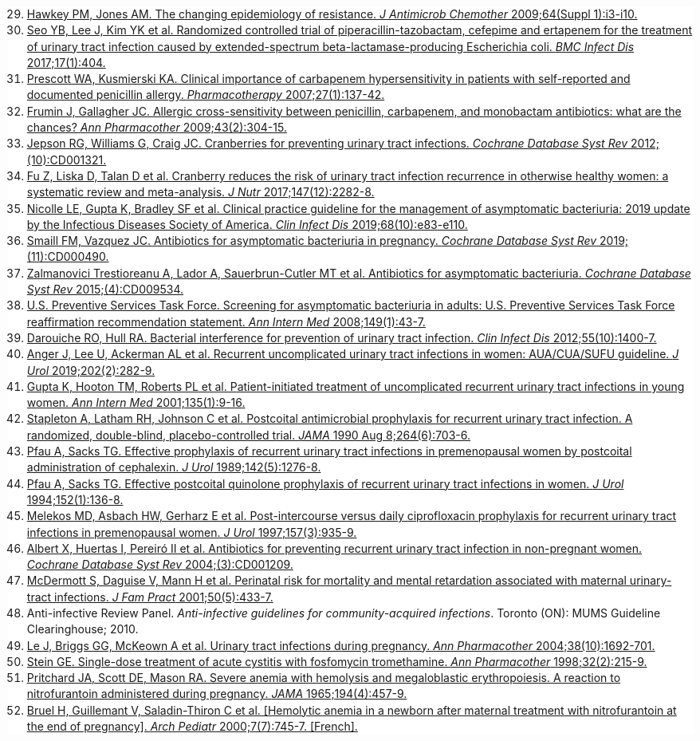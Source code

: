 29. [Hawkey PM, Jones AM. The changing epidemiology of resistance. *J Antimicrob Chemother* 2009;64(Suppl 1):i3-i10.](http://www.ncbi.nlm.nih.gov/pubmed/19675017)
30. [Seo YB, Lee J, Kim YK et al. Randomized controlled trial of piperacillin-tazobactam, cefepime and ertapenem for the treatment of urinary tract infection caused by extended-spectrum beta-lactamase-producing Escherichia coli. *BMC Infect Dis* 2017;17(1):404.](https://www.ncbi.nlm.nih.gov/pubmed/28592240)
31. [Prescott WA, Kusmierski KA. Clinical importance of carbapenem hypersensitivity in patients with self-reported and documented penicillin allergy. *Pharmacotherapy* 2007;27(1):137-42.](http://www.ncbi.nlm.nih.gov/pubmed/17192167)
32. [Frumin J, Gallagher JC. Allergic cross-sensitivity between penicillin, carbapenem, and monobactam antibiotics: what are the chances? *Ann Pharmacother* 2009;43(2):304-15.](http://www.ncbi.nlm.nih.gov/pubmed/19193579)
33. [Jepson RG, Williams G, Craig JC. Cranberries for preventing urinary tract infections. *Cochrane Database Syst Rev* 2012;(10):CD001321.](http://www.ncbi.nlm.nih.gov/pubmed/23076891)
34. [Fu Z, Liska D, Talan D et al. Cranberry reduces the risk of urinary tract infection recurrence in otherwise healthy women: a systematic review and meta-analysis. *J Nutr* 2017;147(12):2282-8.](https://www.ncbi.nlm.nih.gov/pubmed/29046404)
35. [Nicolle LE, Gupta K, Bradley SF et al. Clinical practice guideline for the management of asymptomatic bacteriuria: 2019 update by the Infectious Diseases Society of America. *Clin Infect Dis* 2019;68(10):e83-e110.](https://www.ncbi.nlm.nih.gov/pubmed/30895288)
36. [Smaill FM, Vazquez JC. Antibiotics for asymptomatic bacteriuria in pregnancy. *Cochrane Database Syst Rev* 2019;(11):CD000490.](https://www.ncbi.nlm.nih.gov/pubmed/26252501)
37. [Zalmanovici Trestioreanu A, Lador A, Sauerbrun-Cutler MT et al. Antibiotics for asymptomatic bacteriuria. *Cochrane Database Syst Rev* 2015;(4):CD009534.](http://www.ncbi.nlm.nih.gov/pubmed/25851268)
38. [U.S. Preventive Services Task Force. Screening for asymptomatic bacteriuria in adults: U.S. Preventive Services Task Force reaffirmation recommendation statement. *Ann Intern Med* 2008;149(1):43-7.](http://www.ncbi.nlm.nih.gov/pubmed/18591636)
39. [Darouiche RO, Hull RA. Bacterial interference for prevention of urinary tract infection. *Clin Infect Dis* 2012;55(10):1400-7.](http://www.ncbi.nlm.nih.gov/pubmed/22828592)
40. [Anger J, Lee U, Ackerman AL et al. Recurrent uncomplicated urinary tract infections in women: AUA/CUA/SUFU guideline. *J Urol* 2019;202(2):282-9.](https://www.ncbi.nlm.nih.gov/pubmed/31042112)
41. [Gupta K, Hooton TM, Roberts PL et al. Patient-initiated treatment of uncomplicated recurrent urinary tract infections in young women. *Ann Intern Med* 2001;135(1):9-16.](https://www.ncbi.nlm.nih.gov/pubmed/11434727)
42. [Stapleton A, Latham RH, Johnson C et al. Postcoital antimicrobial prophylaxis for recurrent urinary tract infection. A randomized, double-blind, placebo-controlled trial. *JAMA* 1990 Aug 8;264(6):703-6.](https://www.ncbi.nlm.nih.gov/pubmed/2197450)
43. [Pfau A, Sacks TG. Effective prophylaxis of recurrent urinary tract infections in premenopausal women by postcoital administration of cephalexin. *J Urol* 1989;142(5):1276-8.](https://www.ncbi.nlm.nih.gov/pubmed/2810506)
44. [Pfau A, Sacks TG. Effective postcoital quinolone prophylaxis of recurrent urinary tract infections in women. *J Urol* 1994;152(1):136-8.](https://www.ncbi.nlm.nih.gov/pubmed/8201643)
45. [Melekos MD, Asbach HW, Gerharz E et al. Post-intercourse versus daily ciprofloxacin prophylaxis for recurrent urinary tract infections in premenopausal women. *J Urol* 1997;157(3):935-9.](https://www.ncbi.nlm.nih.gov/pubmed/9072603)
46. [Albert X, Huertas I, Pereiró II et al. Antibiotics for preventing recurrent urinary tract infection in non-pregnant women. *Cochrane Database Syst Rev* 2004;(3):CD001209.](https://www.ncbi.nlm.nih.gov/pubmed/15266443)
47. [McDermott S, Daguise V, Mann H et al. Perinatal risk for mortality and mental retardation associated with maternal urinary-tract infections. *J Fam Pract* 2001;50(5):433-7.](http://www.ncbi.nlm.nih.gov/pubmed/11350709)
48. Anti-infective Review Panel. *Anti-infective guidelines for community-acquired infections*. Toronto (ON): MUMS Guideline Clearinghouse; 2010.
49. [Le J, Briggs GG, McKeown A et al. Urinary tract infections during pregnancy. *Ann Pharmacother* 2004;38(10):1692-701.](http://www.ncbi.nlm.nih.gov/pubmed/15340129)
50. [Stein GE. Single-dose treatment of acute cystitis with fosfomycin tromethamine. *Ann Pharmacother* 1998;32(2):215-9.](http://www.ncbi.nlm.nih.gov/pubmed/9496408)
51. [Pritchard JA, Scott DE, Mason RA. Severe anemia with hemolysis and megaloblastic erythropoiesis. A reaction to nitrofurantoin administered during pregnancy. *JAMA* 1965;194(4):457-9.](http://www.ncbi.nlm.nih.gov/pubmed/5897424)
52. [Bruel H, Guillemant V, Saladin-Thiron C et al. [Hemolytic anemia in a newborn after maternal treatment with nitrofurantoin at the end of pregnancy]. *Arch Pediatr* 2000;7(7):745-7. [French].](http://www.ncbi.nlm.nih.gov/pubmed/10941490)